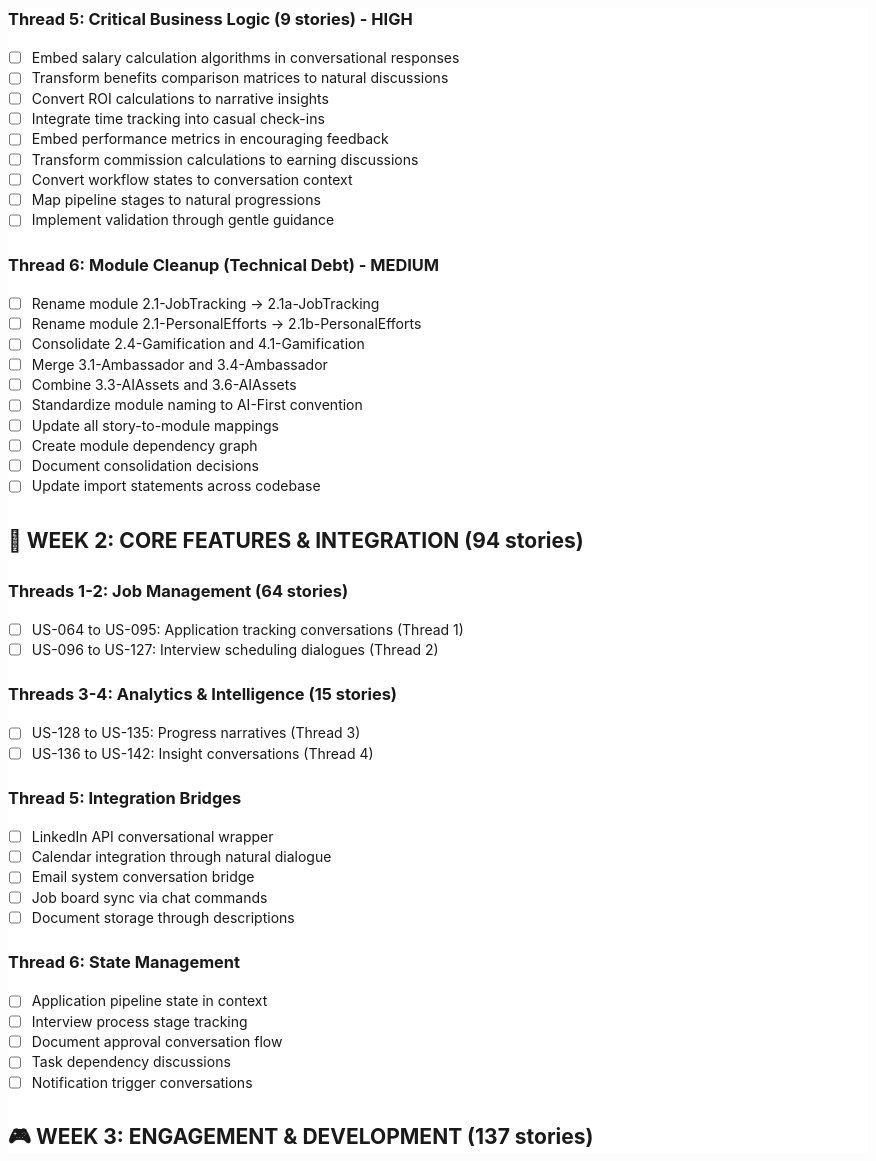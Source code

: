 ### Thread 5: Critical Business Logic (9 stories) - HIGH
- [ ] Embed salary calculation algorithms in conversational responses
- [ ] Transform benefits comparison matrices to natural discussions
- [ ] Convert ROI calculations to narrative insights
- [ ] Integrate time tracking into casual check-ins
- [ ] Embed performance metrics in encouraging feedback
- [ ] Transform commission calculations to earning discussions
- [ ] Convert workflow states to conversation context
- [ ] Map pipeline stages to natural progressions
- [ ] Implement validation through gentle guidance

### Thread 6: Module Cleanup (Technical Debt) - MEDIUM
- [ ] Rename module 2.1-JobTracking → 2.1a-JobTracking
- [ ] Rename module 2.1-PersonalEfforts → 2.1b-PersonalEfforts
- [ ] Consolidate 2.4-Gamification and 4.1-Gamification
- [ ] Merge 3.1-Ambassador and 3.4-Ambassador
- [ ] Combine 3.3-AIAssets and 3.6-AIAssets
- [ ] Standardize module naming to AI-First convention
- [ ] Update all story-to-module mappings
- [ ] Create module dependency graph
- [ ] Document consolidation decisions
- [ ] Update import statements across codebase

## 📅 WEEK 2: CORE FEATURES & INTEGRATION (94 stories)

### Threads 1-2: Job Management (64 stories)
- [ ] US-064 to US-095: Application tracking conversations (Thread 1)
- [ ] US-096 to US-127: Interview scheduling dialogues (Thread 2)

### Threads 3-4: Analytics & Intelligence (15 stories)
- [ ] US-128 to US-135: Progress narratives (Thread 3)
- [ ] US-136 to US-142: Insight conversations (Thread 4)

### Thread 5: Integration Bridges
- [ ] LinkedIn API conversational wrapper
- [ ] Calendar integration through natural dialogue
- [ ] Email system conversation bridge
- [ ] Job board sync via chat commands
- [ ] Document storage through descriptions

### Thread 6: State Management
- [ ] Application pipeline state in context
- [ ] Interview process stage tracking
- [ ] Document approval conversation flow
- [ ] Task dependency discussions
- [ ] Notification trigger conversations

## 🎮 WEEK 3: ENGAGEMENT & DEVELOPMENT (137 stories)
